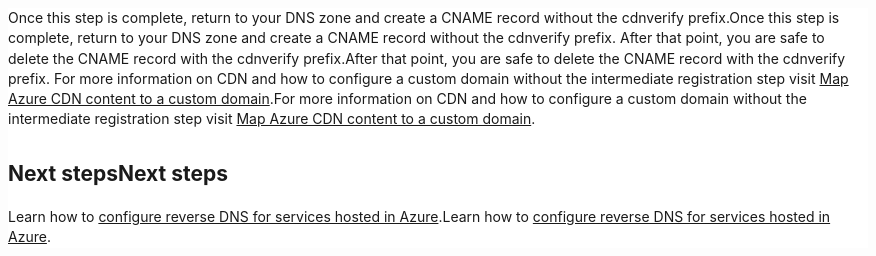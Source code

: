 <span data-ttu-id="ff649-268">Once this step is complete, return to your DNS zone and create a CNAME record without the cdnverify prefix.</span><span class="sxs-lookup"><span data-stu-id="ff649-268">Once this step is complete, return to your DNS zone and create a CNAME record without the cdnverify prefix.</span></span>  <span data-ttu-id="ff649-269">After that point, you are safe to delete the CNAME record with the cdnverify prefix.</span><span class="sxs-lookup"><span data-stu-id="ff649-269">After that point, you are safe to delete the CNAME record with the cdnverify prefix.</span></span> <span data-ttu-id="ff649-270">For more information on CDN and how to configure a custom domain without the intermediate registration step visit [Map Azure CDN content to a custom domain](../cdn/cdn-map-content-to-custom-domain.md?toc=%dns%2ftoc.json).</span><span class="sxs-lookup"><span data-stu-id="ff649-270">For more information on CDN and how to configure a custom domain without the intermediate registration step visit [Map Azure CDN content to a custom domain](../cdn/cdn-map-content-to-custom-domain.md?toc=%dns%2ftoc.json).</span></span>

## <a name="next-steps"></a><span data-ttu-id="ff649-271">Next steps</span><span class="sxs-lookup"><span data-stu-id="ff649-271">Next steps</span></span>

<span data-ttu-id="ff649-272">Learn how to [configure reverse DNS for services hosted in Azure](dns-reverse-dns-for-azure-services.md).</span><span class="sxs-lookup"><span data-stu-id="ff649-272">Learn how to [configure reverse DNS for services hosted in Azure](dns-reverse-dns-for-azure-services.md).</span></span>